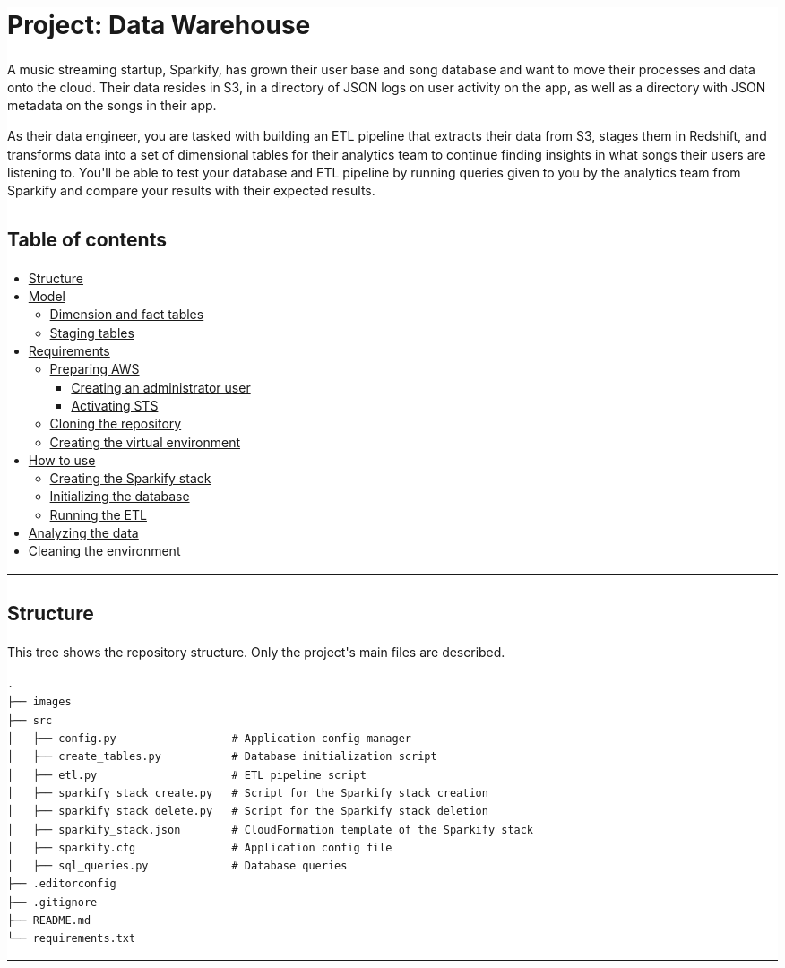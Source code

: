 # Project: Data Warehouse

A music streaming startup, Sparkify, has grown their user base and song database and want to move their processes and data onto the cloud. Their data resides in S3, in a directory of JSON logs on user activity on the app, as well as a directory with JSON metadata on the songs in their app.

As their data engineer, you are tasked with building an ETL pipeline that extracts their data from S3, stages them in Redshift, and transforms data into a set of dimensional tables for their analytics team to continue finding insights in what songs their users are listening to. You'll be able to test your database and ETL pipeline by running queries given to you by the analytics team from Sparkify and compare your results with their expected results.

## Table of contents

- [Structure](#structure)
- [Model](#model)
  - [Dimension and fact tables](#dimension-and-fact-tables)
  - [Staging tables](#staging-tables)
- [Requirements](#requirements)
  - [Preparing AWS](#preparing-aws)
    - [Creating an administrator user](#creating-an-administrator)
    - [Activating STS](#activating-sts)
  - [Cloning the repository](#cloning-the-repository)
  - [Creating the virtual environment](#creating-the-virtual-environment)
- [How to use](#how-to-use)
  - [Creating the Sparkify stack](#creating-the-sparkify-stack)
  - [Initializing the database](#initializing-the-database)
  - [Running the ETL](#running-the-etl)
- [Analyzing the data](#analyzing-the-data)
- [Cleaning the environment](#cleaning-the-environment)

---

## Structure<a name="structure"></a>

This tree shows the repository structure. Only the project's main files are described.

```
.
├── images
├── src
│   ├── config.py                  # Application config manager
│   ├── create_tables.py           # Database initialization script
│   ├── etl.py                     # ETL pipeline script
│   ├── sparkify_stack_create.py   # Script for the Sparkify stack creation
│   ├── sparkify_stack_delete.py   # Script for the Sparkify stack deletion
│   ├── sparkify_stack.json        # CloudFormation template of the Sparkify stack
│   ├── sparkify.cfg               # Application config file
│   ├── sql_queries.py             # Database queries
├── .editorconfig
├── .gitignore
├── README.md
└── requirements.txt
```

---